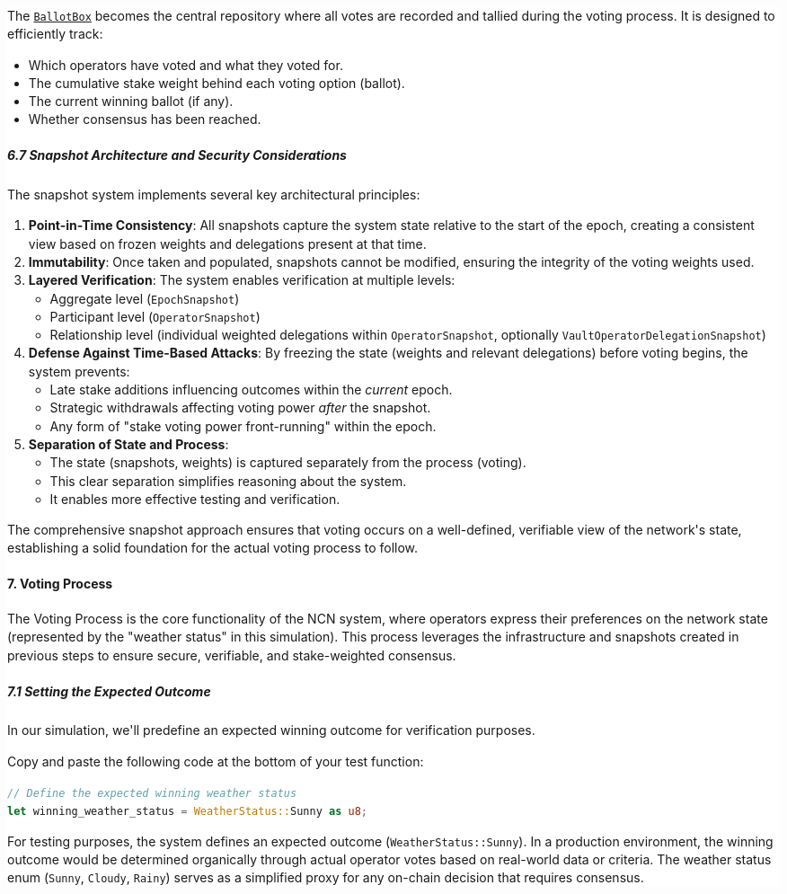 The [`BallotBox`](/restaking/ncn-implementation-overview/core-structs/#ballotbox) becomes the central repository where all votes are recorded and tallied during the voting process. It is designed to efficiently track:

- Which operators have voted and what they voted for.
- The cumulative stake weight behind each voting option (ballot).
- The current winning ballot (if any).
- Whether consensus has been reached.

##### 6.7 Snapshot Architecture and Security Considerations

The snapshot system implements several key architectural principles:

1. **Point-in-Time Consistency**: All snapshots capture the system state relative to the start of the epoch, creating a consistent view based on frozen weights and delegations present at that time.
2. **Immutability**: Once taken and populated, snapshots cannot be modified, ensuring the integrity of the voting weights used.
3. **Layered Verification**: The system enables verification at multiple levels:
    - Aggregate level (`EpochSnapshot`)
    - Participant level (`OperatorSnapshot`)
    - Relationship level (individual weighted delegations within `OperatorSnapshot`, optionally `VaultOperatorDelegationSnapshot`)
4. **Defense Against Time-Based Attacks**: By freezing the state (weights and relevant delegations) before voting begins, the system prevents:
    - Late stake additions influencing outcomes within the _current_ epoch.
    - Strategic withdrawals affecting voting power _after_ the snapshot.
    - Any form of "stake voting power front-running" within the epoch.
5. **Separation of State and Process**:
    - The state (snapshots, weights) is captured separately from the process (voting).
    - This clear separation simplifies reasoning about the system.
    - It enables more effective testing and verification.

The comprehensive snapshot approach ensures that voting occurs on a well-defined, verifiable view of the network's state, establishing a solid foundation for the actual voting process to follow.

#### 7. Voting Process

The Voting Process is the core functionality of the NCN system, where operators express their preferences on the network state (represented by the "weather status" in this simulation). This process leverages the infrastructure and snapshots created in previous steps to ensure secure, verifiable, and stake-weighted consensus.

##### 7.1 Setting the Expected Outcome

In our simulation, we'll predefine an expected winning outcome for verification purposes.

Copy and paste the following code at the bottom of your test function:

```rust
// Define the expected winning weather status
let winning_weather_status = WeatherStatus::Sunny as u8;
```

For testing purposes, the system defines an expected outcome (`WeatherStatus::Sunny`). In a production environment, the winning outcome would be determined organically through actual operator votes based on real-world data or criteria. The weather status enum (`Sunny`, `Cloudy`, `Rainy`) serves as a simplified proxy for any on-chain decision that requires consensus.
